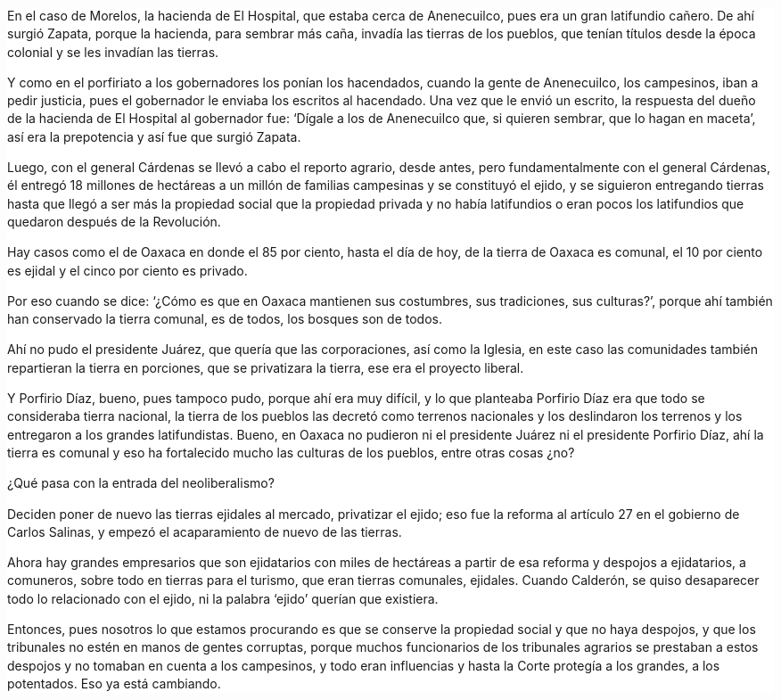 En el caso de Morelos, la hacienda de El Hospital, que estaba cerca de
Anenecuilco, pues era un gran latifundio cañero. De ahí surgió Zapata, porque
la hacienda, para sembrar más caña, invadía las tierras de los pueblos, que
tenían títulos desde la época colonial y se les invadían las tierras.

Y como en el porfiriato a los gobernadores los ponían los hacendados, cuando
la gente de Anenecuilco, los campesinos, iban a pedir justicia, pues el
gobernador le enviaba los escritos al hacendado. Una vez que le envió un
escrito, la respuesta del dueño de la hacienda de El Hospital al gobernador
fue: ‘Dígale a los de Anenecuilco que, si quieren sembrar, que lo hagan en
maceta’, así era la prepotencia y así fue que surgió Zapata.

Luego, con el general Cárdenas se llevó a cabo el reporto agrario, desde
antes, pero fundamentalmente con el general Cárdenas, él entregó 18 millones
de hectáreas a un millón de familias campesinas y se constituyó el ejido, y se
siguieron entregando tierras hasta que llegó a ser más la propiedad social que
la propiedad privada y no había latifundios o eran pocos los latifundios que
quedaron después de la Revolución.

Hay casos como el de Oaxaca en donde el 85 por ciento, hasta el día de hoy, de
la tierra de Oaxaca es comunal, el 10 por ciento es ejidal y el cinco por
ciento es privado.

Por eso cuando se dice: ‘¿Cómo es que en Oaxaca mantienen sus costumbres, sus
tradiciones, sus culturas?’, porque ahí también han conservado la tierra
comunal, es de todos, los bosques son de todos.

Ahí no pudo el presidente Juárez, que quería que las corporaciones, así como
la Iglesia, en este caso las comunidades también repartieran la tierra en
porciones, que se privatizara la tierra, ese era el proyecto liberal.

Y Porfirio Díaz, bueno, pues tampoco pudo, porque ahí era muy difícil, y lo
que planteaba Porfirio Díaz era que todo se consideraba tierra nacional, la
tierra de los pueblos las decretó como terrenos nacionales y los deslindaron
los terrenos y los entregaron a los grandes latifundistas. Bueno, en Oaxaca no
pudieron ni el presidente Juárez ni el presidente Porfirio Díaz, ahí la tierra
es comunal y eso ha fortalecido mucho las culturas de los pueblos, entre otras
cosas ¿no?

¿Qué pasa con la entrada del neoliberalismo?

Deciden poner de nuevo las tierras ejidales al mercado, privatizar el ejido;
eso fue la reforma al artículo 27 en el gobierno de Carlos Salinas, y empezó
el acaparamiento de nuevo de las tierras.

Ahora hay grandes empresarios que son ejidatarios con miles de hectáreas a
partir de esa reforma y despojos a ejidatarios, a comuneros, sobre todo en
tierras para el turismo, que eran tierras comunales, ejidales. Cuando
Calderón, se quiso desaparecer todo lo relacionado con el ejido, ni la palabra
‘ejido’ querían que existiera.

Entonces, pues nosotros lo que estamos procurando es que se conserve la
propiedad social y que no haya despojos, y que los tribunales no estén en
manos de gentes corruptas, porque muchos funcionarios de los tribunales
agrarios se prestaban a estos despojos y no tomaban en cuenta a los
campesinos, y todo eran influencias y hasta la Corte protegía a los grandes, a
los potentados. Eso ya está cambiando.
